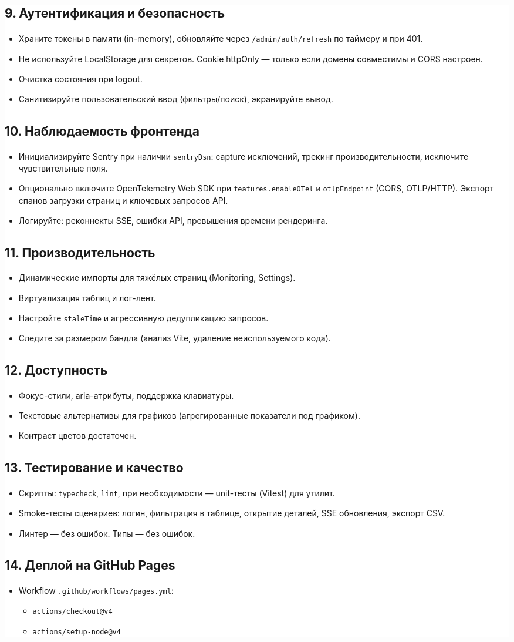 ## 9. Аутентификация и безопасность

- Храните токены в памяти (in-memory), обновляйте через `/admin/auth/refresh` по таймеру и при 401.

- Не используйте LocalStorage для секретов. Cookie httpOnly — только если домены совместимы и CORS настроен.

- Очистка состояния при logout.

- Санитизируйте пользовательский ввод (фильтры/поиск), экранируйте вывод.

## 10. Наблюдаемость фронтенда

- Инициализируйте Sentry при наличии `sentryDsn`: capture исключений, трекинг производительности, исключите чувствительные поля.

- Опционально включите OpenTelemetry Web SDK при `features.enableOTel` и `otlpEndpoint` (CORS, OTLP/HTTP). Экспорт спанов загрузки страниц и ключевых запросов API.

- Логируйте: реконнекты SSE, ошибки API, превышения времени рендеринга.

## 11. Производительность

- Динамические импорты для тяжёлых страниц (Monitoring, Settings).

- Виртуализация таблиц и лог-лент.

- Настройте `staleTime` и агрессивную дедупликацию запросов.

- Следите за размером бандла (анализ Vite, удаление неиспользуемого кода).

## 12. Доступность

- Фокус-стили, aria-атрибуты, поддержка клавиатуры.

- Текстовые альтернативы для графиков (агрегированные показатели под графиком).

- Контраст цветов достаточен.

## 13. Тестирование и качество

- Скрипты: `typecheck`, `lint`, при необходимости — unit-тесты (Vitest) для утилит.

- Smoke-тесты сценариев: логин, фильтрация в таблице, открытие деталей, SSE обновления, экспорт CSV.

- Линтер — без ошибок. Типы — без ошибок.

## 14. Деплой на GitHub Pages

- Workflow `.github/workflows/pages.yml`:

  - `actions/checkout@v4`

  - `actions/setup-node@v4`
